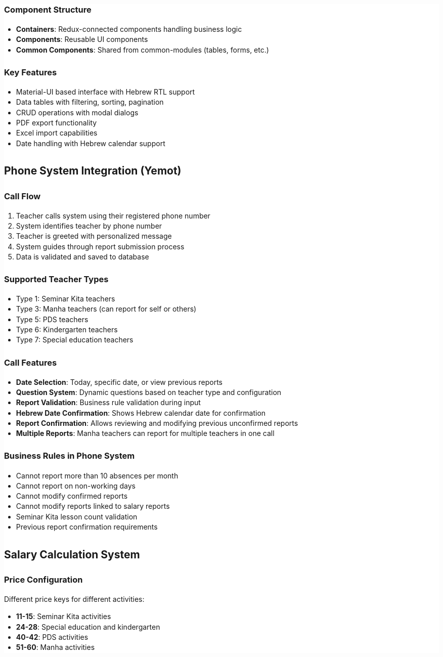### Component Structure
- **Containers**: Redux-connected components handling business logic
- **Components**: Reusable UI components
- **Common Components**: Shared from common-modules (tables, forms, etc.)

### Key Features
- Material-UI based interface with Hebrew RTL support
- Data tables with filtering, sorting, pagination
- CRUD operations with modal dialogs
- PDF export functionality
- Excel import capabilities
- Date handling with Hebrew calendar support

## Phone System Integration (Yemot)

### Call Flow
1. Teacher calls system using their registered phone number
2. System identifies teacher by phone number
3. Teacher is greeted with personalized message
4. System guides through report submission process
5. Data is validated and saved to database

### Supported Teacher Types
- Type 1: Seminar Kita teachers
- Type 3: Manha teachers (can report for self or others)
- Type 5: PDS teachers
- Type 6: Kindergarten teachers
- Type 7: Special education teachers

### Call Features
- **Date Selection**: Today, specific date, or view previous reports
- **Question System**: Dynamic questions based on teacher type and configuration
- **Report Validation**: Business rule validation during input
- **Hebrew Date Confirmation**: Shows Hebrew calendar date for confirmation
- **Report Confirmation**: Allows reviewing and modifying previous unconfirmed reports
- **Multiple Reports**: Manha teachers can report for multiple teachers in one call

### Business Rules in Phone System
- Cannot report more than 10 absences per month
- Cannot report on non-working days
- Cannot modify confirmed reports
- Cannot modify reports linked to salary reports
- Seminar Kita lesson count validation
- Previous report confirmation requirements

## Salary Calculation System

### Price Configuration
Different price keys for different activities:
- **11-15**: Seminar Kita activities
- **24-28**: Special education and kindergarten
- **40-42**: PDS activities  
- **51-60**: Manha activities
